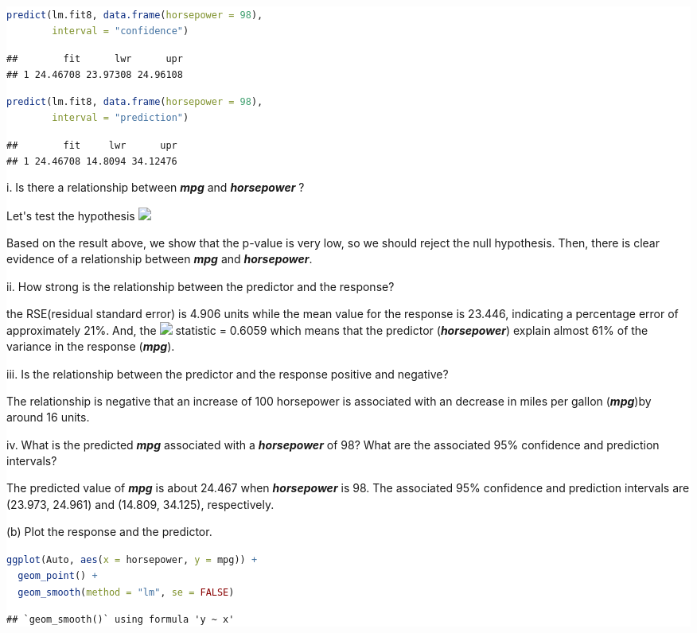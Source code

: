 ```r
predict(lm.fit8, data.frame(horsepower = 98),
        interval = "confidence")
```

```
##        fit      lwr      upr
## 1 24.46708 23.97308 24.96108
```

```r
predict(lm.fit8, data.frame(horsepower = 98),
        interval = "prediction")
```

```
##        fit     lwr      upr
## 1 24.46708 14.8094 34.12476
```

i. Is there a relationship between **_mpg_** and **_horsepower_** ?

Let's test the hypothesis <img src="https://render.githubusercontent.com/render/math?math=H_0:\beta_{horsepower} = 0">

Based on the result above, we show that the p-value is very low, so we should reject the null hypothesis. Then, there is clear evidence of a relationship between **_mpg_** and **_horsepower_**. 

ii. How strong is the relationship between the predictor and the response?

the RSE(residual standard error) is 4.906 units while the mean value for the response is 23.446, indicating a percentage error of approximately 21%. And, the  <img src="https://render.githubusercontent.com/render/math?math=R^2"> statistic = 0.6059 which means that the predictor (**_horsepower_**) explain almost 61% of the variance in the response (**_mpg_**). 

iii. Is the relationship between the predictor and the response positive and negative?

The relationship is negative that an increase of 100 horsepower is associated with an decrease in miles per gallon (**_mpg_**)by around 16 units.

iv. What is the predicted **_mpg_** associated with a **_horsepower_** of 98? What are the associated 95% confidence and prediction intervals?

The predicted value of **_mpg_** is about 24.467 when **_horsepower_** is 98. The associated 95% confidence and prediction intervals are (23.973, 24.961) and (14.809, 34.125), respectively. 

(b) Plot the response and the predictor.

```r
ggplot(Auto, aes(x = horsepower, y = mpg)) +
  geom_point() +
  geom_smooth(method = "lm", se = FALSE)
```

```
## `geom_smooth()` using formula 'y ~ x'
```
